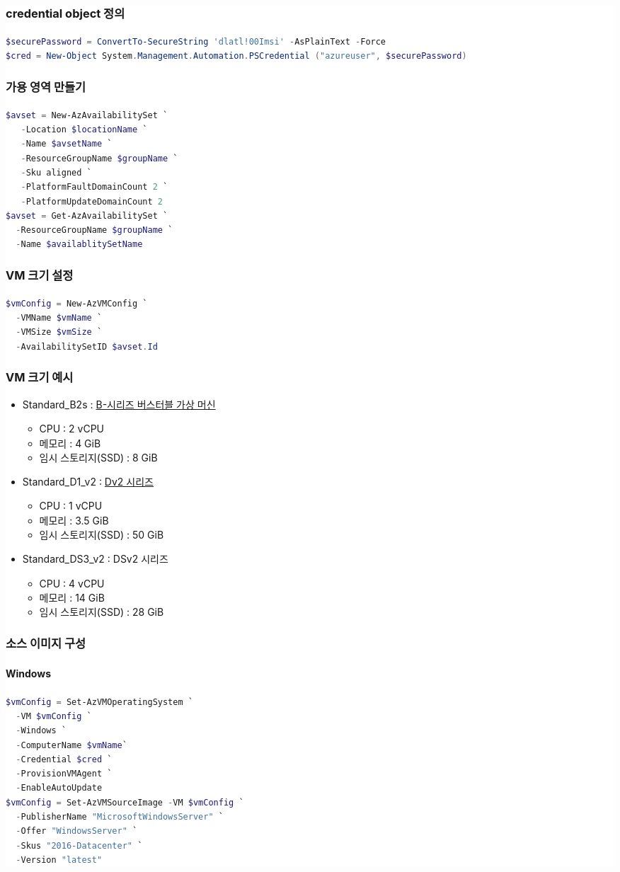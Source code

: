 ### credential object 정의
```powershell
$securePassword = ConvertTo-SecureString 'dlatl!00Imsi' -AsPlainText -Force
$cred = New-Object System.Management.Automation.PSCredential ("azureuser", $securePassword)
```

### 가용 영역 만들기
```powershell
$avset = New-AzAvailabilitySet `
   -Location $locationName `
   -Name $avsetName `
   -ResourceGroupName $groupName `
   -Sku aligned `
   -PlatformFaultDomainCount 2 `
   -PlatformUpdateDomainCount 2
$avset = Get-AzAvailabilitySet `
  -ResourceGroupName $groupName `
  -Name $availablitySetName
```

### VM 크기 설정
```powershell
$vmConfig = New-AzVMConfig `
  -VMName $vmName `
  -VMSize $vmSize `
  -AvailabilitySetID $avset.Id
```

### VM 크기 예시
- Standard_B2s : [B-시리즈 버스터블 가상 머신](https://docs.microsoft.com/ko-kr/azure/virtual-machines/sizes-b-series-burstable)
  - CPU : 2 vCPU
  - 메모리 : 4 GiB
  - 임시 스토리지(SSD) : 8 GiB

- Standard_D1_v2 : [Dv2 시리즈](https://docs.microsoft.com/ko-kr/azure/virtual-machines/dv2-dsv2-series)
  - CPU : 1 vCPU
  - 메모리 : 3.5 GiB
  - 임시 스토리지(SSD) : 50 GiB

- Standard_DS3_v2 : DSv2 시리즈
  - CPU : 4 vCPU
  - 메모리 : 14 GiB
  - 임시 스토리지(SSD) : 28 GiB



### 소스 이미지 구성
#### Windows
```powershell
$vmConfig = Set-AzVMOperatingSystem `
  -VM $vmConfig `
  -Windows `
  -ComputerName $vmName`
  -Credential $cred `
  -ProvisionVMAgent `
  -EnableAutoUpdate
$vmConfig = Set-AzVMSourceImage -VM $vmConfig `
  -PublisherName "MicrosoftWindowsServer" `
  -Offer "WindowsServer" `
  -Skus "2016-Datacenter" `
  -Version "latest"
```
